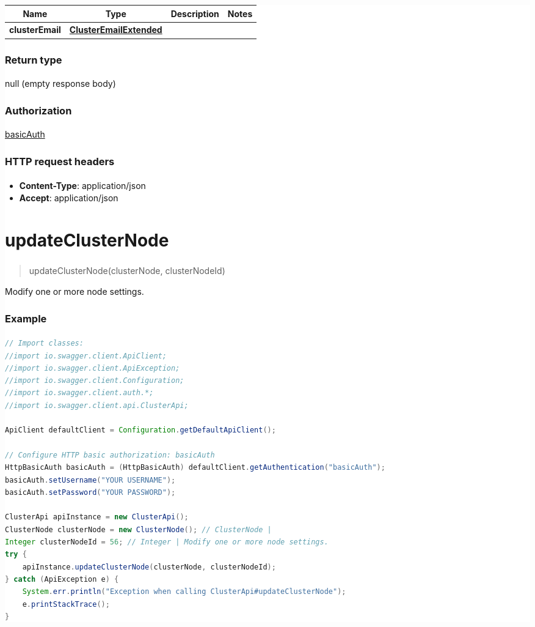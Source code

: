 Name | Type | Description  | Notes
------------- | ------------- | ------------- | -------------
 **clusterEmail** | [**ClusterEmailExtended**](ClusterEmailExtended.md)|  |

### Return type

null (empty response body)

### Authorization

[basicAuth](../README.md#basicAuth)

### HTTP request headers

 - **Content-Type**: application/json
 - **Accept**: application/json

<a name="updateClusterNode"></a>
# **updateClusterNode**
> updateClusterNode(clusterNode, clusterNodeId)



Modify one or more node settings.

### Example
```java
// Import classes:
//import io.swagger.client.ApiClient;
//import io.swagger.client.ApiException;
//import io.swagger.client.Configuration;
//import io.swagger.client.auth.*;
//import io.swagger.client.api.ClusterApi;

ApiClient defaultClient = Configuration.getDefaultApiClient();

// Configure HTTP basic authorization: basicAuth
HttpBasicAuth basicAuth = (HttpBasicAuth) defaultClient.getAuthentication("basicAuth");
basicAuth.setUsername("YOUR USERNAME");
basicAuth.setPassword("YOUR PASSWORD");

ClusterApi apiInstance = new ClusterApi();
ClusterNode clusterNode = new ClusterNode(); // ClusterNode | 
Integer clusterNodeId = 56; // Integer | Modify one or more node settings.
try {
    apiInstance.updateClusterNode(clusterNode, clusterNodeId);
} catch (ApiException e) {
    System.err.println("Exception when calling ClusterApi#updateClusterNode");
    e.printStackTrace();
}
```
